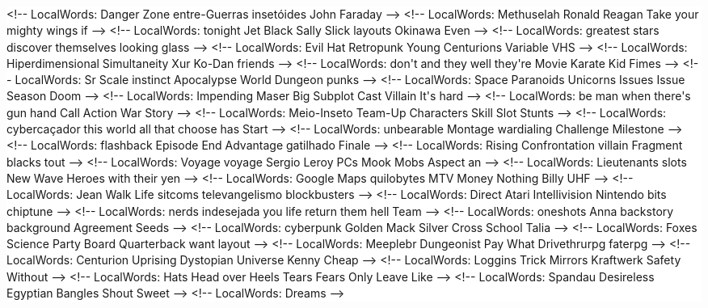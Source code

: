 &lt;!--  LocalWords:  Danger Zone entre-Guerras insetóides John Faraday
 --&gt;
&lt;!--  LocalWords:  Methuselah Ronald Reagan Take your mighty wings if
 --&gt;
&lt;!--  LocalWords:  tonight Jet Black Sally Slick layouts Okinawa Even
 --&gt;
&lt;!--  LocalWords:  greatest stars discover themselves looking glass
 --&gt;
&lt;!--  LocalWords:  Evil Hat Retropunk Young Centurions Variable VHS
 --&gt;
&lt;!--  LocalWords:  Hiperdimensional Simultaneity Xur Ko-Dan friends
 --&gt;
&lt;!--  LocalWords:  don't and they well they're Movie Karate Kid Fimes
 --&gt;
&lt;!--  LocalWords:  Sr Scale instinct Apocalypse World Dungeon punks
 --&gt;
&lt;!--  LocalWords:  Space Paranoids Unicorns Issues Issue Season Doom
 --&gt;
&lt;!--  LocalWords:  Impending Maser Big Subplot Cast Villain It's hard
 --&gt;
&lt;!--  LocalWords:  be man when there's gun hand Call Action War Story
 --&gt;
&lt;!--  LocalWords:  Meio-Inseto Team-Up Characters Skill Slot Stunts
 --&gt;
&lt;!--  LocalWords:  cybercaçador this world all that choose has Start
 --&gt;
&lt;!--  LocalWords:  unbearable Montage wardialing Challenge Milestone
 --&gt;
&lt;!--  LocalWords:  flashback Episode End Advantage gatilhado Finale
 --&gt;
&lt;!--  LocalWords:  Rising Confrontation villain Fragment blacks tout
 --&gt;
&lt;!--  LocalWords:  Voyage voyage Sergio Leroy PCs Mook Mobs Aspect an
 --&gt;
&lt;!--  LocalWords:  Lieutenants slots New Wave Heroes with their yen
 --&gt;
&lt;!--  LocalWords:  Google Maps quilobytes MTV Money Nothing Billy UHF
 --&gt;
&lt;!--  LocalWords:  Jean Walk Life sitcoms televangelismo blockbusters
 --&gt;
&lt;!--  LocalWords:  Direct Atari Intellivision Nintendo bits chiptune
 --&gt;
&lt;!--  LocalWords:  nerds indesejada you life return them hell Team
 --&gt;
&lt;!--  LocalWords:  oneshots Anna backstory background Agreement Seeds
 --&gt;
&lt;!--  LocalWords:  cyberpunk Golden Mack Silver Cross School Talia
 --&gt;
&lt;!--  LocalWords:  Foxes Science Party Board Quarterback want layout
 --&gt;
&lt;!--  LocalWords:  Meeplebr Dungeonist Pay What Drivethrurpg faterpg
 --&gt;
&lt;!--  LocalWords:  Centurion Uprising Dystopian Universe Kenny Cheap
 --&gt;
&lt;!--  LocalWords:  Loggins Trick Mirrors Kraftwerk Safety Without
 --&gt;
&lt;!--  LocalWords:  Hats Head over Heels Tears Fears Only Leave Like
 --&gt;
&lt;!--  LocalWords:  Spandau Desireless Egyptian Bangles Shout Sweet
 --&gt;
&lt;!--  LocalWords:  Dreams
 --&gt;
